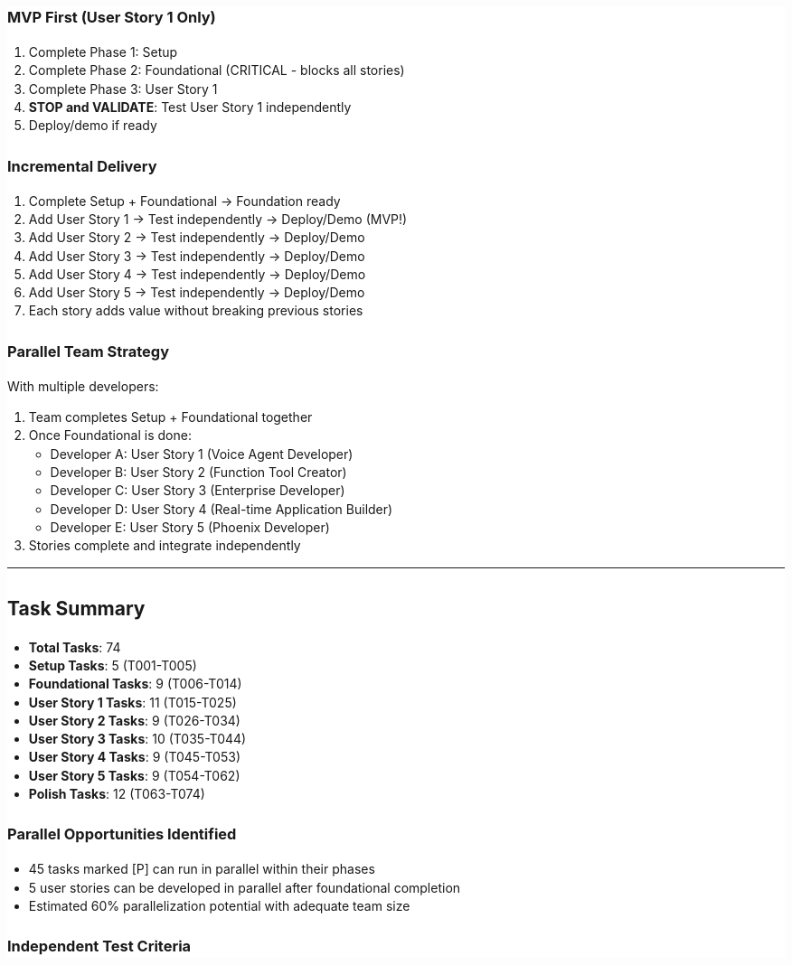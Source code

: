 ### MVP First (User Story 1 Only)

1. Complete Phase 1: Setup
2. Complete Phase 2: Foundational (CRITICAL - blocks all stories)
3. Complete Phase 3: User Story 1
4. **STOP and VALIDATE**: Test User Story 1 independently
5. Deploy/demo if ready

### Incremental Delivery

1. Complete Setup + Foundational → Foundation ready
2. Add User Story 1 → Test independently → Deploy/Demo (MVP!)
3. Add User Story 2 → Test independently → Deploy/Demo
4. Add User Story 3 → Test independently → Deploy/Demo
5. Add User Story 4 → Test independently → Deploy/Demo
6. Add User Story 5 → Test independently → Deploy/Demo
7. Each story adds value without breaking previous stories

### Parallel Team Strategy

With multiple developers:

1. Team completes Setup + Foundational together
2. Once Foundational is done:
   - Developer A: User Story 1 (Voice Agent Developer)
   - Developer B: User Story 2 (Function Tool Creator)
   - Developer C: User Story 3 (Enterprise Developer)
   - Developer D: User Story 4 (Real-time Application Builder)
   - Developer E: User Story 5 (Phoenix Developer)
3. Stories complete and integrate independently

---

## Task Summary

- **Total Tasks**: 74
- **Setup Tasks**: 5 (T001-T005)
- **Foundational Tasks**: 9 (T006-T014)
- **User Story 1 Tasks**: 11 (T015-T025)
- **User Story 2 Tasks**: 9 (T026-T034)
- **User Story 3 Tasks**: 10 (T035-T044)
- **User Story 4 Tasks**: 9 (T045-T053)
- **User Story 5 Tasks**: 9 (T054-T062)
- **Polish Tasks**: 12 (T063-T074)

### Parallel Opportunities Identified

- 45 tasks marked [P] can run in parallel within their phases
- 5 user stories can be developed in parallel after foundational completion
- Estimated 60% parallelization potential with adequate team size

### Independent Test Criteria
